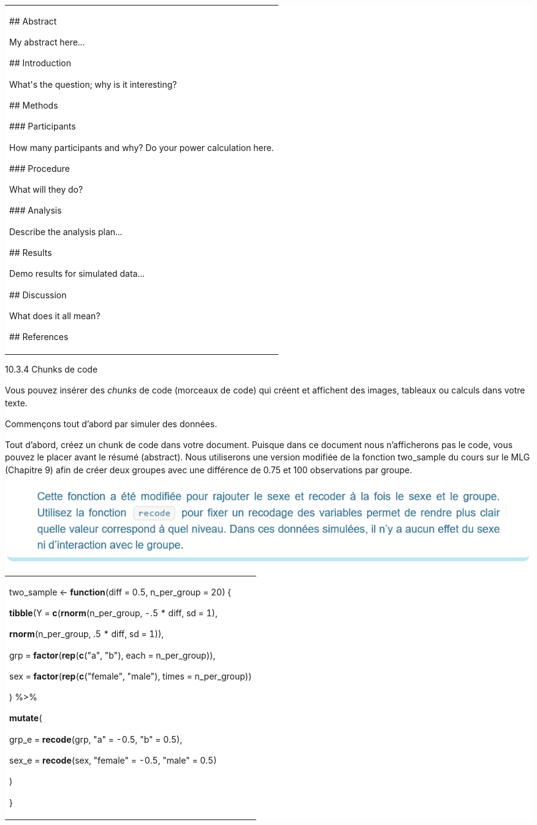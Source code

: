 <table>
<tbody>
<tr class="odd">
<td><p>## Abstract</p>
<p>My abstract here...</p>
<p>## Introduction</p>
<p>What's the question; why is it interesting?</p>
<p>## Methods</p>
<p>### Participants</p>
<p>How many participants and why? Do your power calculation here.</p>
<p>### Procedure</p>
<p>What will they do?</p>
<p>### Analysis</p>
<p>Describe the analysis plan...</p>
<p>## Results</p>
<p>Demo results for simulated data...</p>
<p>## Discussion</p>
<p>What does it all mean?</p>
<p>## References</p></td>
</tr>
</tbody>
</table>

10.3.4 Chunks de code

Vous pouvez insérer des *chunks* de code (morceaux de code) qui créent et affichent des images, tableaux ou calculs dans votre texte.

Commençons tout d’abord par simuler des données.

Tout d’abord, créez un chunk de code dans votre document. Puisque dans ce document nous n’afficherons pas le code, vous pouvez le placer avant le résumé (abstract). Nous utiliserons une version modifiée de la fonction two\_sample du cours sur le MLG (Chapitre 9) afin de créer deux groupes avec une différence de 0.75 et 100 observations par groupe.

![](./Chapitre%2010%20_%20Flux%20de%20travail%20reproducible/media/image3.png)

<table>
<tbody>
<tr class="odd">
<td><p>two_sample &lt;- <strong>function</strong>(diff = 0.5, n_per_group = 20) {</p>
<p><strong>tibble</strong>(Y = <strong>c</strong>(<strong>rnorm</strong>(n_per_group, -.5 * diff, sd = 1),</p>
<p><strong>rnorm</strong>(n_per_group, .5 * diff, sd = 1)),</p>
<p>grp = <strong>factor</strong>(<strong>rep</strong>(<strong>c</strong>("a", "b"), each = n_per_group)),</p>
<p>sex = <strong>factor</strong>(<strong>rep</strong>(<strong>c</strong>("female", "male"), times = n_per_group))</p>
<p>) %&gt;%</p>
<p><strong>mutate</strong>(</p>
<p>grp_e = <strong>recode</strong>(grp, "a" = -0.5, "b" = 0.5),</p>
<p>sex_e = <strong>recode</strong>(sex, "female" = -0.5, "male" = 0.5)</p>
<p>)</p>
<p>}</p></td>
</tr>
</tbody>
</table>
